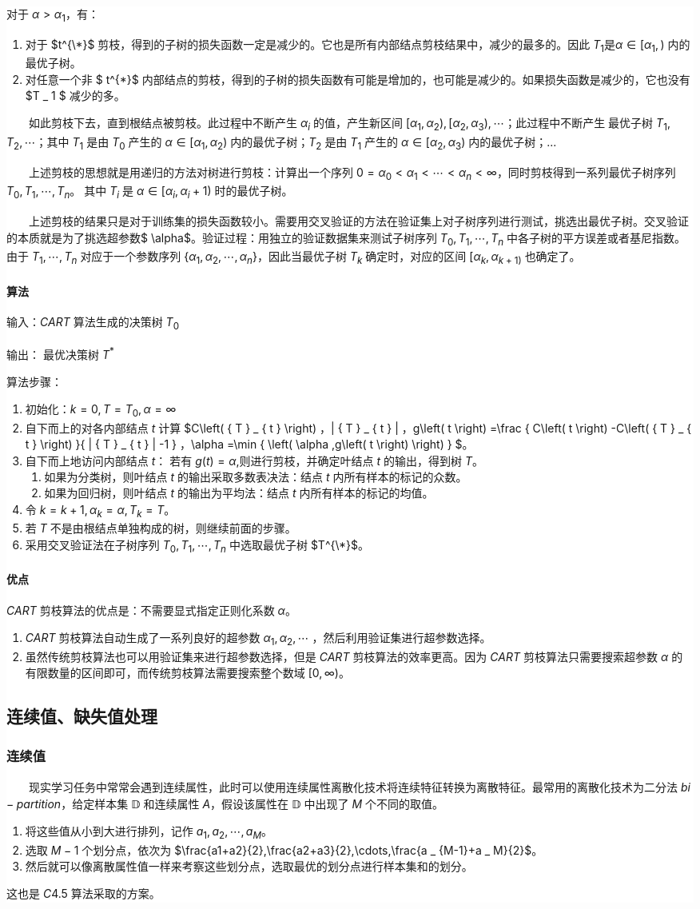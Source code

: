 对于 $\alpha >{ \alpha  }  _  { 1 }$，有：
1. 对于 $t^{\*}$ 剪枝，得到的子树的损失函数一定是减少的。它也是所有内部结点剪枝结果中，减少的最多的。因此 $T  _  1$是$\alpha \in [\alpha  _  1,)$ 内的最优子树。
2. 对任意一个非 $ t^{\*}$ 内部结点的剪枝，得到的子树的损失函数有可能是增加的，也可能是减少的。如果损失函数是减少的，它也没有 $T  _  1 $ 减少的多。

&emsp;&emsp;如此剪枝下去，直到根结点被剪枝。此过程中不断产生 $\alpha  _  i$ 的值，产生新区间 $[\alpha  _  1,\alpha  _  2),[\alpha  _  2,\alpha  _  3),\cdots$；此过程中不断产生 最优子树 $T  _  1,T  _  2,\cdots$；其中 $T  _  1$ 是由 $T  _  0$ 产生的 $\alpha \in [\alpha  _  1,\alpha  _  2)$ 内的最优子树；$T  _  2$ 是由 $T  _  1$ 产生的 $\alpha \in [\alpha  _  2,\alpha  _  3)$ 内的最优子树；...

&emsp;&emsp;上述剪枝的思想就是用递归的方法对树进行剪枝：计算出一个序列 $0=\alpha  _  0 \lt \alpha  _  1\lt\cdots\lt \alpha  _  n \lt \infty$，同时剪枝得到一系列最优子树序列 ${T  _  0,T  _  1,\cdots,T  _  n}$。 其中 $T  _  i$ 是 $\alpha \in[\alpha  _  i,\alpha  _  i+1)$ 时的最优子树。

&emsp;&emsp;上述剪枝的结果只是对于训练集的损失函数较小。需要用交叉验证的方法在验证集上对子树序列进行测试，挑选出最优子树。交叉验证的本质就是为了挑选超参数$ \alpha$。验证过程：用独立的验证数据集来测试子树序列 ${T  _  0,T  _  1,\cdots,T  _  n}$ 中各子树的平方误差或者基尼指数。由于 ${T  _  1,\cdots,T  _  n}$ 对应于一个参数序列 $\{\alpha  _  1,\alpha  _  2,\cdots,\alpha  _  n\}$，因此当最优子树 $T  _  k$ 确定时，对应的区间 $[\alpha  _  k,\alpha  _  {k+1)}$  也确定了。
        
#### 算法
输入：$CART$ 算法生成的决策树 $T  _  0$

输出： 最优决策树 ${ T }^{ \ast  }$

算法步骤：
1. 初始化：$k=0,T=T  _  0,\alpha=\infty$
2. 自下而上的对各内部结点 $t$ 计算 $C\left( { T }  _  { t } \right) $，$\| { T }  _  { t } \| $，$g\left( t \right) =\frac { C\left( t \right) -C\left( { T }  _  { t } \right)  }{ \| { T }  _  { t } \| -1 } $，$\alpha =\min { \left( \alpha ,g\left( t \right)  \right)  } $。
3. 自下而上地访问内部结点 $t$： 若有 $g(t)=\alpha$,则进行剪枝，并确定叶结点 $t$ 的输出，得到树 $T$。
    1. 如果为分类树，则叶结点 $t$ 的输出采取多数表决法：结点 $t$ 内所有样本的标记的众数。
    2. 如果为回归树，则叶结点 $t$ 的输出为平均法：结点 $t$ 内所有样本的标记的均值。
4. 令 $k=k+1,\alpha  _  k=\alpha,T  _  k=T$。
5. 若 $T$ 不是由根结点单独构成的树，则继续前面的步骤。
6. 采用交叉验证法在子树序列 $T  _  0,T  _  1,\cdots,T  _  n$ 中选取最优子树 $T^{\*}$。

#### 优点    
$CART$ 剪枝算法的优点是：不需要显式指定正则化系数 $\alpha$。
1. $CART$ 剪枝算法自动生成了一系列良好的超参数 $\alpha  _  1,\alpha  _  2,\cdots$ ，然后利用验证集进行超参数选择。
2. 虽然传统剪枝算法也可以用验证集来进行超参数选择，但是 $CART$ 剪枝算法的效率更高。因为 $CART$ 剪枝算法只需要搜索超参数 $\alpha$ 的有限数量的区间即可，而传统剪枝算法需要搜索整个数域 $[0,\infty)$。
        

## 连续值、缺失值处理

### 连续值
&emsp;&emsp;现实学习任务中常常会遇到连续属性，此时可以使用连续属性离散化技术将连续特征转换为离散特征。最常用的离散化技术为二分法 $bi-partition$，给定样本集 $\mathbb D$ 和连续属性 $A$，假设该属性在 $\mathbb D$ 中出现了 $M$ 个不同的取值。
1. 将这些值从小到大进行排列，记作 $a  _  1,a  _  2,\cdots,a  _  M$。
2. 选取 $M-1$ 个划分点，依次为 $\frac{a1+a2}{2},\frac{a2+a3}{2},\cdots,\frac{a  _  {M-1}+a  _  M}{2}$。
3. 然后就可以像离散属性值一样来考察这些划分点，选取最优的划分点进行样本集和的划分。

这也是 $C4.5$ 算法采取的方案。
        